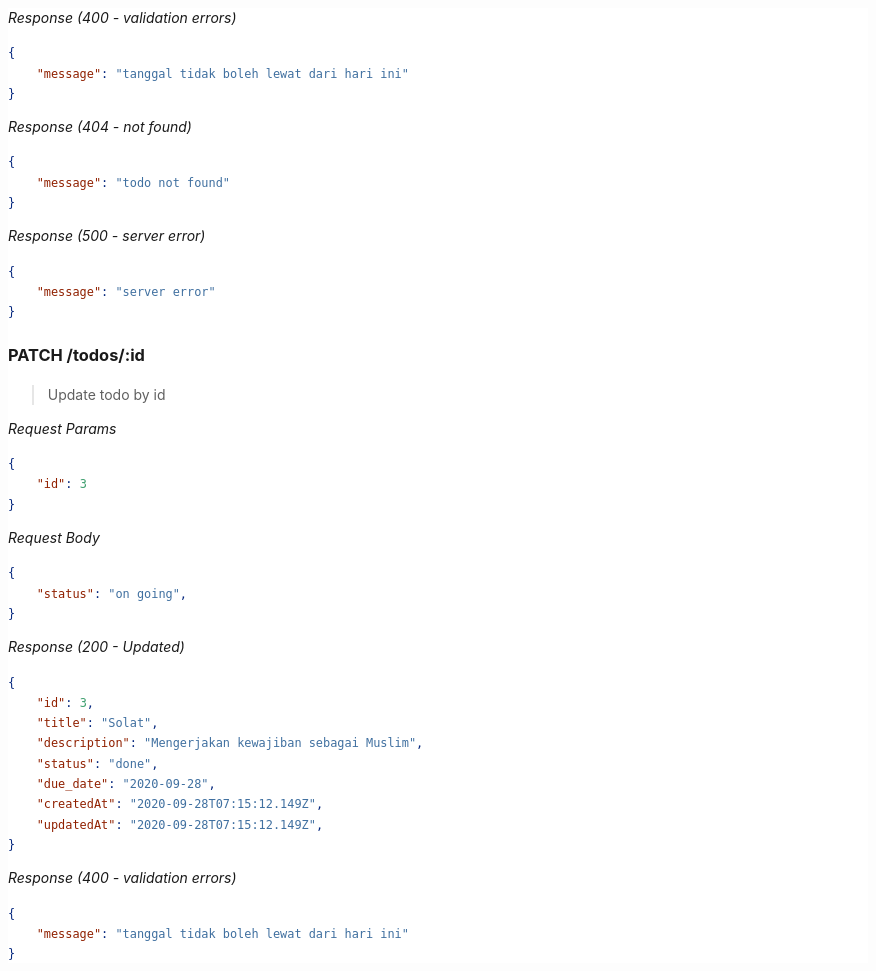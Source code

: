 
_Response (400 - validation errors)_
```json
{
    "message": "tanggal tidak boleh lewat dari hari ini"
}
```


_Response (404 - not found)_
```json
{
    "message": "todo not found"
}
```

_Response (500 - server error)_
```json
{
    "message": "server error"
}
```

### PATCH /todos/:id

> Update todo by id

_Request Params_
```json
{
    "id": 3
}
```

_Request Body_
```json
{
    "status": "on going",
}
```

_Response (200 - Updated)_
```json
{
    "id": 3,
    "title": "Solat",
    "description": "Mengerjakan kewajiban sebagai Muslim",
    "status": "done",
    "due_date": "2020-09-28",
    "createdAt": "2020-09-28T07:15:12.149Z",
    "updatedAt": "2020-09-28T07:15:12.149Z",
}
```


_Response (400 - validation errors)_
```json
{
    "message": "tanggal tidak boleh lewat dari hari ini"
}
```
